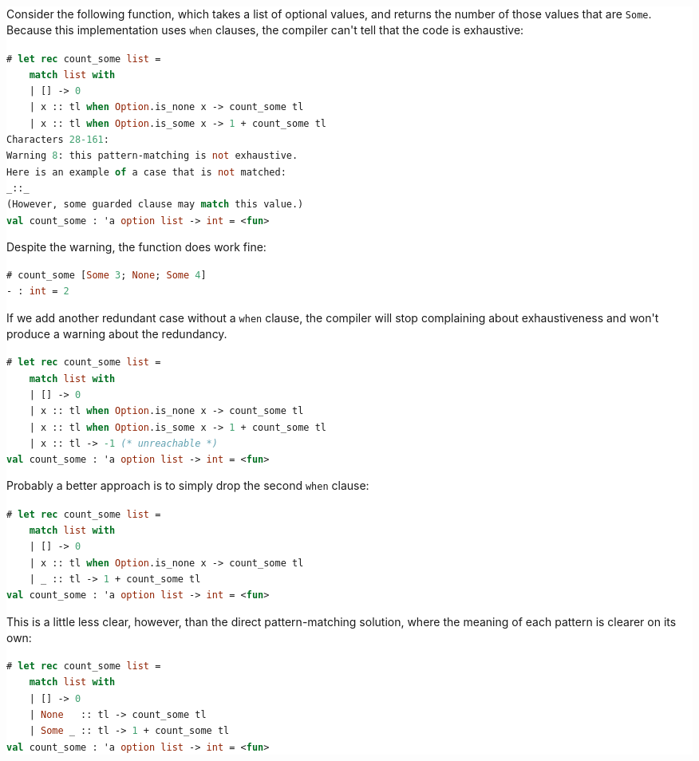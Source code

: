 Consider the following function, which takes a list of optional values, and
returns the number of those values that are `Some`. Because this
implementation uses `when` clauses, the compiler can't tell that the code is
exhaustive:

```ocaml env=main
# let rec count_some list =
    match list with
    | [] -> 0
    | x :: tl when Option.is_none x -> count_some tl
    | x :: tl when Option.is_some x -> 1 + count_some tl
Characters 28-161:
Warning 8: this pattern-matching is not exhaustive.
Here is an example of a case that is not matched:
_::_
(However, some guarded clause may match this value.)
val count_some : 'a option list -> int = <fun>
```

Despite the warning, the function does work fine:

```ocaml env=main
# count_some [Some 3; None; Some 4]
- : int = 2
```

If we add another redundant case without a `when` clause, the compiler will
stop complaining about exhaustiveness and won't produce a warning about the
redundancy.

```ocaml env=main
# let rec count_some list =
    match list with
    | [] -> 0
    | x :: tl when Option.is_none x -> count_some tl
    | x :: tl when Option.is_some x -> 1 + count_some tl
    | x :: tl -> -1 (* unreachable *)
val count_some : 'a option list -> int = <fun>
```

Probably a better approach is to simply drop the second `when` clause:

```ocaml env=main
# let rec count_some list =
    match list with
    | [] -> 0
    | x :: tl when Option.is_none x -> count_some tl
    | _ :: tl -> 1 + count_some tl
val count_some : 'a option list -> int = <fun>
```

This is a little less clear, however, than the direct pattern-matching
solution, where the meaning of each pattern is clearer on its own:

```ocaml env=main
# let rec count_some list =
    match list with
    | [] -> 0
    | None   :: tl -> count_some tl
    | Some _ :: tl -> 1 + count_some tl
val count_some : 'a option list -> int = <fun>
```
